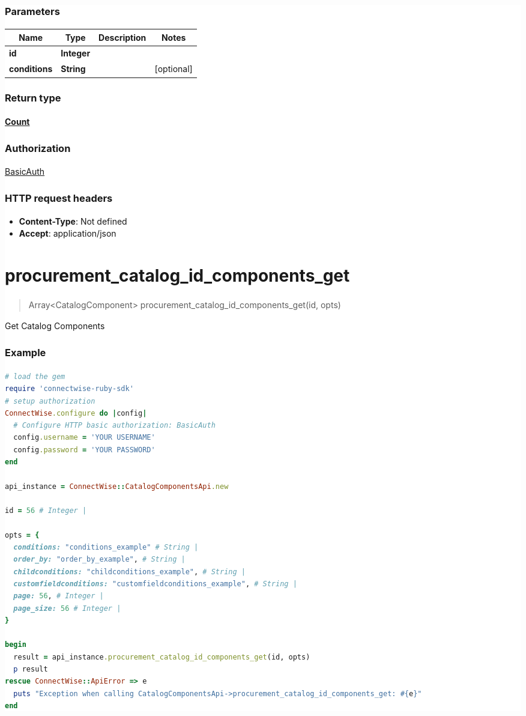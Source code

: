 ### Parameters

Name | Type | Description  | Notes
------------- | ------------- | ------------- | -------------
 **id** | **Integer**|  | 
 **conditions** | **String**|  | [optional] 

### Return type

[**Count**](Count.md)

### Authorization

[BasicAuth](../README.md#BasicAuth)

### HTTP request headers

 - **Content-Type**: Not defined
 - **Accept**: application/json



# **procurement_catalog_id_components_get**
> Array&lt;CatalogComponent&gt; procurement_catalog_id_components_get(id, opts)



Get Catalog Components

### Example
```ruby
# load the gem
require 'connectwise-ruby-sdk'
# setup authorization
ConnectWise.configure do |config|
  # Configure HTTP basic authorization: BasicAuth
  config.username = 'YOUR USERNAME'
  config.password = 'YOUR PASSWORD'
end

api_instance = ConnectWise::CatalogComponentsApi.new

id = 56 # Integer | 

opts = { 
  conditions: "conditions_example" # String | 
  order_by: "order_by_example", # String | 
  childconditions: "childconditions_example", # String | 
  customfieldconditions: "customfieldconditions_example", # String | 
  page: 56, # Integer | 
  page_size: 56 # Integer | 
}

begin
  result = api_instance.procurement_catalog_id_components_get(id, opts)
  p result
rescue ConnectWise::ApiError => e
  puts "Exception when calling CatalogComponentsApi->procurement_catalog_id_components_get: #{e}"
end
```
